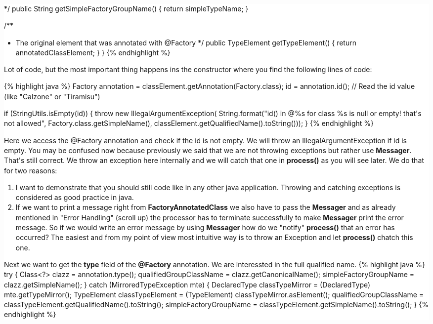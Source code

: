    */
  public String getSimpleFactoryGroupName() {
    return simpleTypeName;
  }

  /**
   * The original element that was annotated with @Factory
   */
  public TypeElement getTypeElement() {
    return annotatedClassElement;
  }
}
{% endhighlight %}

Lot of code, but the most important thing happens ins the constructor where you find the following lines of code:

{% highlight java %}
Factory annotation = classElement.getAnnotation(Factory.class);
id = annotation.id(); // Read the id value (like "Calzone" or "Tiramisu")

if (StringUtils.isEmpty(id)) {
    throw new IllegalArgumentException(
          String.format("id() in @%s for class %s is null or empty! that's not allowed",
              Factory.class.getSimpleName(), classElement.getQualifiedName().toString()));
    }
{% endhighlight %}

Here we access the @Factory annotation and check if the id is not empty. We will throw an IllegalArgumentException if id is empty. You may be confused now because previously we said that we are not throwing exceptions but rather use **Messager**. That's still correct. We throw an exception here internally and we will catch that one in **process()** as you will see later. We do that for two reasons:

 1. I want to demonstrate that you should still code like in any other java application. Throwing and catching exceptions is considered as good practice in java.
 2. If we want to print a message right from **FactoryAnnotatedClass** we also have to pass the **Messager** and as already mentioned in "Error Handling" (scroll up) the processor has to terminate successfully to make **Messager** print the error message. So if we would write an error message by using **Messager** how do we "notify" **process()** that an error has occurred? The easiest and from my point of view most intuitive way is to throw an Exception and let **process()** chatch this one.

Next we want to get the **type** field of the **@Factory** annotation.  We are interessted in the full qualified name.
{% highlight java %}
  try {
      Class<?> clazz = annotation.type();
      qualifiedGroupClassName = clazz.getCanonicalName();
      simpleFactoryGroupName = clazz.getSimpleName();
    } catch (MirroredTypeException mte) {
      DeclaredType classTypeMirror = (DeclaredType) mte.getTypeMirror();
      TypeElement classTypeElement = (TypeElement) classTypeMirror.asElement();
      qualifiedGroupClassName = classTypeElement.getQualifiedName().toString();
      simpleFactoryGroupName = classTypeElement.getSimpleName().toString();
    }
{% endhighlight %}
